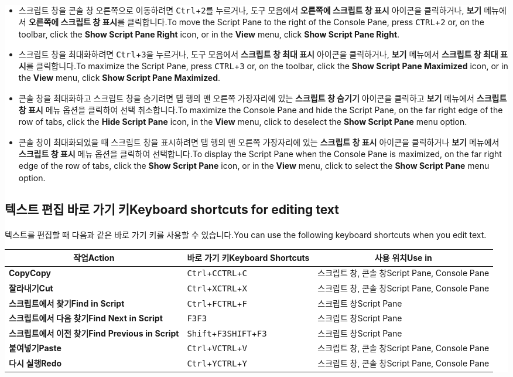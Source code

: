 - <span data-ttu-id="c59b0-128">스크립트 창을 콘솔 창 오른쪽으로 이동하려면 <kbd>Ctrl</kbd>+<kbd>2</kbd>를 누르거나, 도구 모음에서 **오른쪽에 스크립트 창 표시** 아이콘을 클릭하거나, **보기** 메뉴에서 **오른쪽에 스크립트 창 표시**를 클릭합니다.</span><span class="sxs-lookup"><span data-stu-id="c59b0-128">To move the Script Pane to the right of the Console Pane, press <kbd>CTRL</kbd>+<kbd>2</kbd> or, on the toolbar, click the **Show Script Pane Right** icon, or in the **View** menu, click **Show Script Pane Right**.</span></span>

- <span data-ttu-id="c59b0-129">스크립트 창을 최대화하려면 <kbd>Ctrl</kbd>+<kbd>3</kbd>을 누르거나, 도구 모음에서 **스크립트 창 최대 표시** 아이콘을 클릭하거나, **보기** 메뉴에서 **스크립트 창 최대 표시**를 클릭합니다.</span><span class="sxs-lookup"><span data-stu-id="c59b0-129">To maximize the Script Pane, press <kbd>CTRL</kbd>+<kbd>3</kbd> or, on the toolbar, click the **Show Script Pane Maximized** icon, or in the **View** menu, click **Show Script Pane Maximized**.</span></span>

- <span data-ttu-id="c59b0-130">콘솔 창을 최대화하고 스크립트 창을 숨기려면 탭 행의 맨 오른쪽 가장자리에 있는 **스크립트 창 숨기기** 아이콘을 클릭하고 **보기** 메뉴에서 **스크립트 창 표시** 메뉴 옵션을 클릭하여 선택 취소합니다.</span><span class="sxs-lookup"><span data-stu-id="c59b0-130">To maximize the Console Pane and hide the Script Pane, on the far right edge of the row of tabs, click the **Hide Script Pane** icon, in the **View** menu, click to deselect the **Show Script Pane** menu option.</span></span>

- <span data-ttu-id="c59b0-131">콘솔 창이 최대화되었을 때 스크립트 창을 표시하려면 탭 행의 맨 오른쪽 가장자리에 있는 **스크립트 창 표시** 아이콘을 클릭하거나 **보기** 메뉴에서 **스크립트 창 표시** 메뉴 옵션을 클릭하여 선택합니다.</span><span class="sxs-lookup"><span data-stu-id="c59b0-131">To display the Script Pane when the Console Pane is maximized, on the far right edge of the row of tabs, click the **Show Script Pane** icon, or in the **View** menu, click to select the **Show Script Pane** menu option.</span></span>

## <a name="keyboard-shortcuts-for-editing-text"></a><span data-ttu-id="c59b0-132">텍스트 편집 바로 가기 키</span><span class="sxs-lookup"><span data-stu-id="c59b0-132">Keyboard shortcuts for editing text</span></span>

<span data-ttu-id="c59b0-133">텍스트를 편집할 때 다음과 같은 바로 가기 키를 사용할 수 있습니다.</span><span class="sxs-lookup"><span data-stu-id="c59b0-133">You can use the following keyboard shortcuts when you edit text.</span></span>

|           <span data-ttu-id="c59b0-134">작업</span><span class="sxs-lookup"><span data-stu-id="c59b0-134">Action</span></span>            |       <span data-ttu-id="c59b0-135">바로 가기 키</span><span class="sxs-lookup"><span data-stu-id="c59b0-135">Keyboard Shortcuts</span></span>       |          <span data-ttu-id="c59b0-136">사용 위치</span><span class="sxs-lookup"><span data-stu-id="c59b0-136">Use in</span></span>           |
| --------------------------- | ------------------------------ | ------------------------- |
| <span data-ttu-id="c59b0-137">**Copy**</span><span class="sxs-lookup"><span data-stu-id="c59b0-137">**Copy**</span></span>                    | <span data-ttu-id="c59b0-138"><kbd>Ctrl</kbd>+<kbd>C</kbd></span><span class="sxs-lookup"><span data-stu-id="c59b0-138"><kbd>CTRL</kbd>+<kbd>C</kbd></span></span>   | <span data-ttu-id="c59b0-139">스크립트 창, 콘솔 창</span><span class="sxs-lookup"><span data-stu-id="c59b0-139">Script Pane, Console Pane</span></span> |
| <span data-ttu-id="c59b0-140">**잘라내기**</span><span class="sxs-lookup"><span data-stu-id="c59b0-140">**Cut**</span></span>                     | <span data-ttu-id="c59b0-141"><kbd>Ctrl</kbd>+<kbd>X</kbd></span><span class="sxs-lookup"><span data-stu-id="c59b0-141"><kbd>CTRL</kbd>+<kbd>X</kbd></span></span>   | <span data-ttu-id="c59b0-142">스크립트 창, 콘솔 창</span><span class="sxs-lookup"><span data-stu-id="c59b0-142">Script Pane, Console Pane</span></span> |
| <span data-ttu-id="c59b0-143">**스크립트에서 찾기**</span><span class="sxs-lookup"><span data-stu-id="c59b0-143">**Find in Script**</span></span>          | <span data-ttu-id="c59b0-144"><kbd>Ctrl</kbd>+<kbd>F</kbd></span><span class="sxs-lookup"><span data-stu-id="c59b0-144"><kbd>CTRL</kbd>+<kbd>F</kbd></span></span>   | <span data-ttu-id="c59b0-145">스크립트 창</span><span class="sxs-lookup"><span data-stu-id="c59b0-145">Script Pane</span></span>               |
| <span data-ttu-id="c59b0-146">**스크립트에서 다음 찾기**</span><span class="sxs-lookup"><span data-stu-id="c59b0-146">**Find Next in Script**</span></span>     | <span data-ttu-id="c59b0-147"><kbd>F3</kbd></span><span class="sxs-lookup"><span data-stu-id="c59b0-147"><kbd>F3</kbd></span></span>                  | <span data-ttu-id="c59b0-148">스크립트 창</span><span class="sxs-lookup"><span data-stu-id="c59b0-148">Script Pane</span></span>               |
| <span data-ttu-id="c59b0-149">**스크립트에서 이전 찾기**</span><span class="sxs-lookup"><span data-stu-id="c59b0-149">**Find Previous in Script**</span></span> | <span data-ttu-id="c59b0-150"><kbd>Shift</kbd>+<kbd>F3</kbd></span><span class="sxs-lookup"><span data-stu-id="c59b0-150"><kbd>SHIFT</kbd>+<kbd>F3</kbd></span></span> | <span data-ttu-id="c59b0-151">스크립트 창</span><span class="sxs-lookup"><span data-stu-id="c59b0-151">Script Pane</span></span>               |
| <span data-ttu-id="c59b0-152">**붙여넣기**</span><span class="sxs-lookup"><span data-stu-id="c59b0-152">**Paste**</span></span>                   | <span data-ttu-id="c59b0-153"><kbd>Ctrl</kbd>+<kbd>V</kbd></span><span class="sxs-lookup"><span data-stu-id="c59b0-153"><kbd>CTRL</kbd>+<kbd>V</kbd></span></span>   | <span data-ttu-id="c59b0-154">스크립트 창, 콘솔 창</span><span class="sxs-lookup"><span data-stu-id="c59b0-154">Script Pane, Console Pane</span></span> |
| <span data-ttu-id="c59b0-155">**다시 실행**</span><span class="sxs-lookup"><span data-stu-id="c59b0-155">**Redo**</span></span>                    | <span data-ttu-id="c59b0-156"><kbd>Ctrl</kbd>+<kbd>Y</kbd></span><span class="sxs-lookup"><span data-stu-id="c59b0-156"><kbd>CTRL</kbd>+<kbd>Y</kbd></span></span>   | <span data-ttu-id="c59b0-157">스크립트 창, 콘솔 창</span><span class="sxs-lookup"><span data-stu-id="c59b0-157">Script Pane, Console Pane</span></span> |